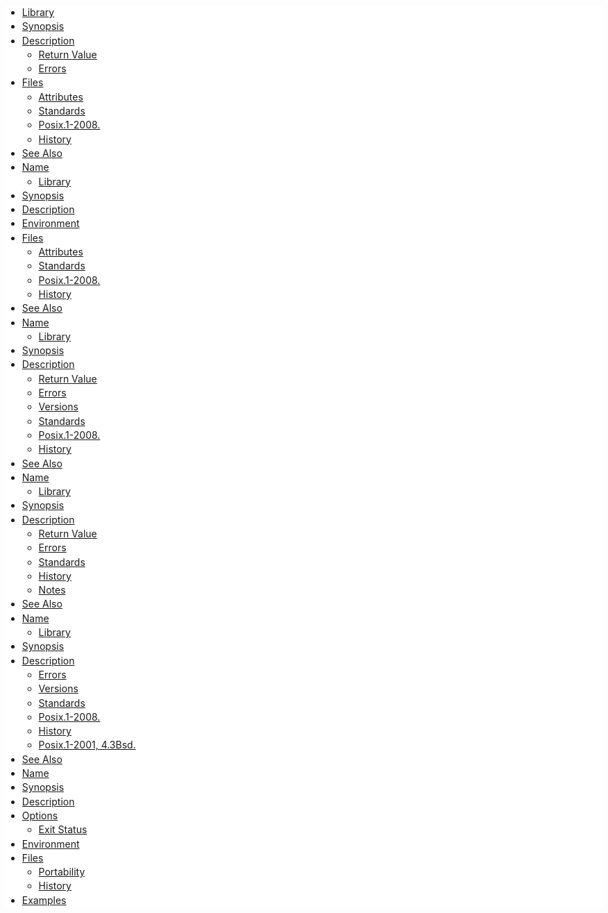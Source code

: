   - [Library](#library)
- [Synopsis](#synopsis)
- [Description](#description)
  - [Return Value](#return-value)
  - [Errors](#errors)
- [Files](#files)
  - [Attributes](#attributes)
  - [Standards](#standards)
  - [Posix.1-2008.](#posix.1-2008.)
  - [History](#history)
- [See Also](#see-also)
- [Name](#name)
  - [Library](#library)
- [Synopsis](#synopsis)
- [Description](#description)
- [Environment](#environment)
- [Files](#files)
  - [Attributes](#attributes)
  - [Standards](#standards)
  - [Posix.1-2008.](#posix.1-2008.)
  - [History](#history)
- [See Also](#see-also)
- [Name](#name)
  - [Library](#library)
- [Synopsis](#synopsis)
- [Description](#description)
  - [Return Value](#return-value)
  - [Errors](#errors)
  - [Versions](#versions)
  - [Standards](#standards)
  - [Posix.1-2008.](#posix.1-2008.)
  - [History](#history)
- [See Also](#see-also)
- [Name](#name)
  - [Library](#library)
- [Synopsis](#synopsis)
- [Description](#description)
  - [Return Value](#return-value)
  - [Errors](#errors)
  - [Standards](#standards)
  - [History](#history)
  - [Notes](#notes)
- [See Also](#see-also)
- [Name](#name)
  - [Library](#library)
- [Synopsis](#synopsis)
- [Description](#description)
  - [Errors](#errors)
  - [Versions](#versions)
  - [Standards](#standards)
  - [Posix.1-2008.](#posix.1-2008.)
  - [History](#history)
  - [Posix.1-2001, 4.3Bsd.](#posix.1-2001,-4.3bsd.)
- [See Also](#see-also)
- [Name](#name)
- [Synopsis](#synopsis)
- [Description](#description)
- [Options](#options)
  - [Exit Status](#exit-status)
- [Environment](#environment)
- [Files](#files)
  - [Portability](#portability)
  - [History](#history)
- [Examples](#examples)